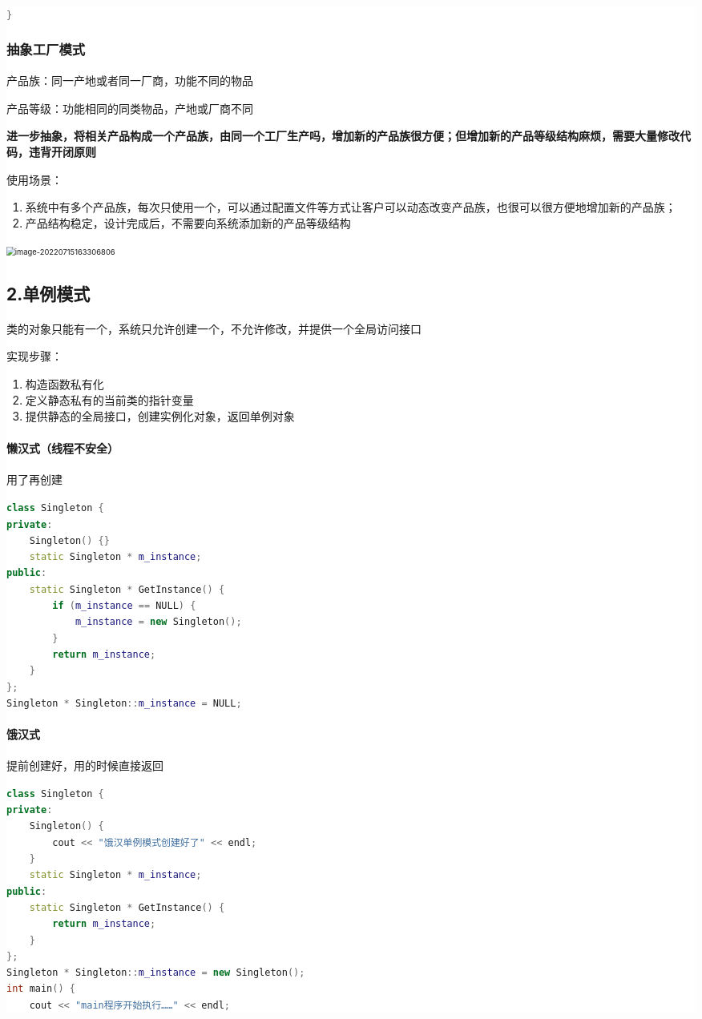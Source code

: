 ```c++
}
```



### 抽象工厂模式

产品族：同一产地或者同一厂商，功能不同的物品

产品等级：功能相同的同类物品，产地或厂商不同

**进一步抽象，将相关产品构成一个产品族，由同一个工厂生产吗，增加新的产品族很方便；但增加新的产品等级结构麻烦，需要大量修改代码，违背开闭原则**

使用场景：

1. 系统中有多个产品族，每次只使用一个，可以通过配置文件等方式让客户可以动态改变产品族，也很可以很方便地增加新的产品族；
2. 产品结构稳定，设计完成后，不需要向系统添加新的产品等级结构

<img src="C:/Users/zhouk/AppData/Roaming/Typora/typora-user-images/image-20220715163306806.png" alt="image-20220715163306806" style="zoom: 67%;" />

## 2.单例模式

类的对象只能有一个，系统只允许创建一个，不允许修改，并提供一个全局访问接口

实现步骤：

1. 构造函数私有化
2. 定义静态私有的当前类的指针变量
3. 提供静态的全局接口，创建实例化对象，返回单例对象

#### 懒汉式（线程不安全）

用了再创建

```c++
class Singleton {
private:
    Singleton() {}
    static Singleton * m_instance;
public:
    static Singleton * GetInstance() {
		if (m_instance == NULL) {
            m_instance = new Singleton();
        }
        return m_instance;
    }
};
Singleton * Singleton::m_instance = NULL;
```

#### 饿汉式

提前创建好，用的时候直接返回

```c++
class Singleton {
private:
    Singleton() {
		cout << "饿汉单例模式创建好了" << endl;      
    }
    static Singleton * m_instance;
public:
    static Singleton * GetInstance() {
        return m_instance;
    }
};
Singleton * Singleton::m_instance = new Singleton();
int main() {
	cout << "main程序开始执行……" << endl;
```